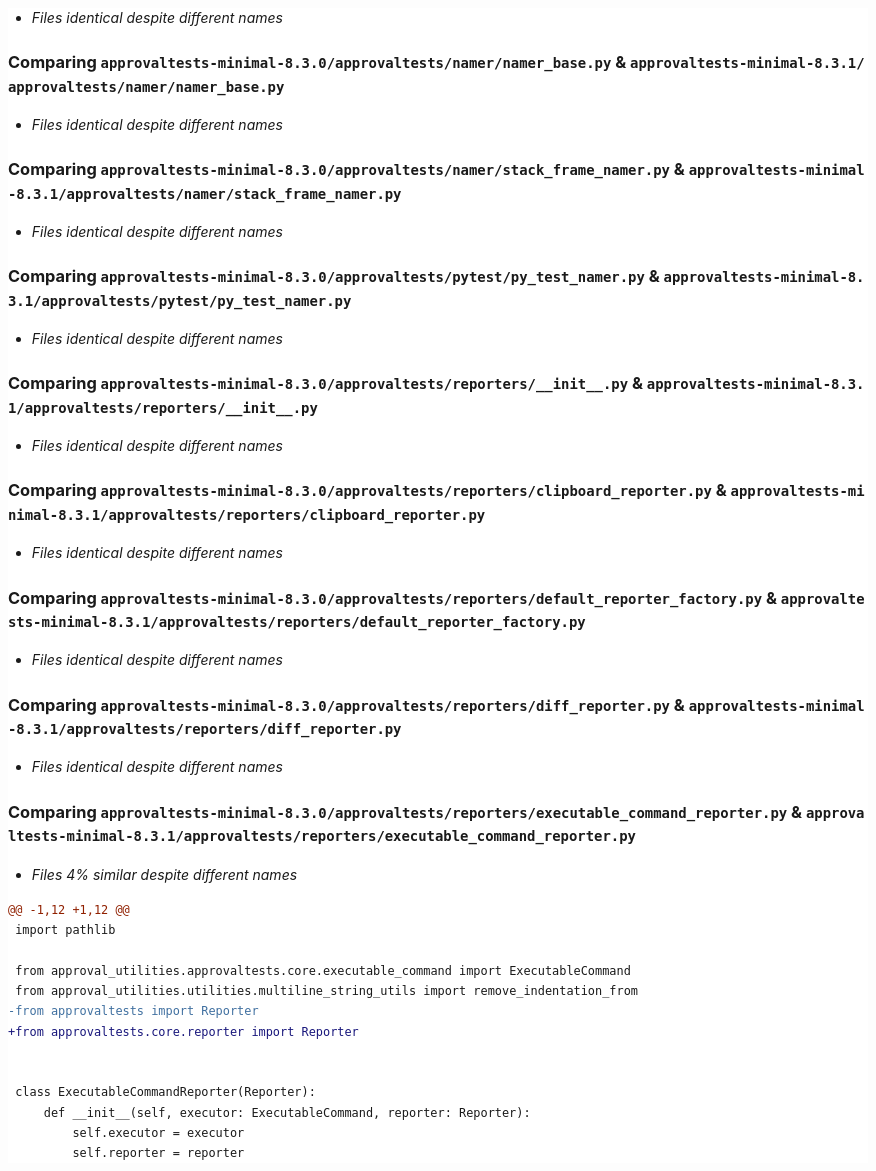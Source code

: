  * *Files identical despite different names*

### Comparing `approvaltests-minimal-8.3.0/approvaltests/namer/namer_base.py` & `approvaltests-minimal-8.3.1/approvaltests/namer/namer_base.py`

 * *Files identical despite different names*

### Comparing `approvaltests-minimal-8.3.0/approvaltests/namer/stack_frame_namer.py` & `approvaltests-minimal-8.3.1/approvaltests/namer/stack_frame_namer.py`

 * *Files identical despite different names*

### Comparing `approvaltests-minimal-8.3.0/approvaltests/pytest/py_test_namer.py` & `approvaltests-minimal-8.3.1/approvaltests/pytest/py_test_namer.py`

 * *Files identical despite different names*

### Comparing `approvaltests-minimal-8.3.0/approvaltests/reporters/__init__.py` & `approvaltests-minimal-8.3.1/approvaltests/reporters/__init__.py`

 * *Files identical despite different names*

### Comparing `approvaltests-minimal-8.3.0/approvaltests/reporters/clipboard_reporter.py` & `approvaltests-minimal-8.3.1/approvaltests/reporters/clipboard_reporter.py`

 * *Files identical despite different names*

### Comparing `approvaltests-minimal-8.3.0/approvaltests/reporters/default_reporter_factory.py` & `approvaltests-minimal-8.3.1/approvaltests/reporters/default_reporter_factory.py`

 * *Files identical despite different names*

### Comparing `approvaltests-minimal-8.3.0/approvaltests/reporters/diff_reporter.py` & `approvaltests-minimal-8.3.1/approvaltests/reporters/diff_reporter.py`

 * *Files identical despite different names*

### Comparing `approvaltests-minimal-8.3.0/approvaltests/reporters/executable_command_reporter.py` & `approvaltests-minimal-8.3.1/approvaltests/reporters/executable_command_reporter.py`

 * *Files 4% similar despite different names*

```diff
@@ -1,12 +1,12 @@
 import pathlib
 
 from approval_utilities.approvaltests.core.executable_command import ExecutableCommand
 from approval_utilities.utilities.multiline_string_utils import remove_indentation_from
-from approvaltests import Reporter
+from approvaltests.core.reporter import Reporter
 
 
 class ExecutableCommandReporter(Reporter):
     def __init__(self, executor: ExecutableCommand, reporter: Reporter):
         self.executor = executor
         self.reporter = reporter
```